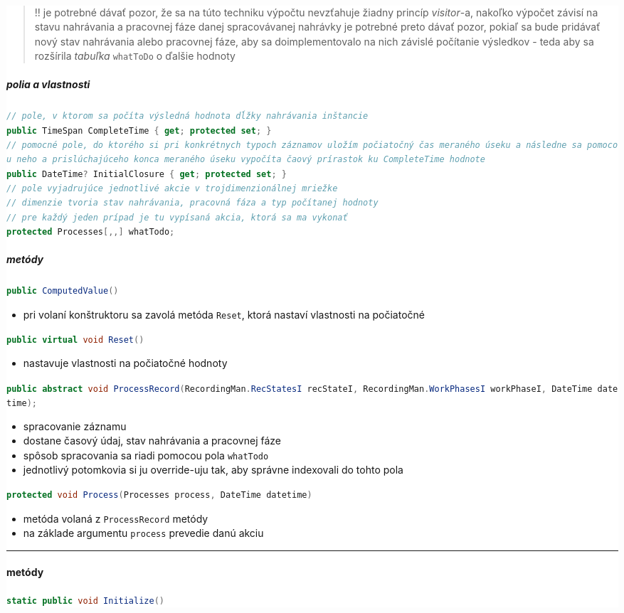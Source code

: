 > !! je potrebné dávať pozor, že sa na túto techniku výpočtu nevzťahuje žiadny princíp *visitor*-a, nakoľko výpočet závisí na stavu nahrávania a pracovnej fáze danej spracovávanej nahrávky
> je potrebné preto dávať pozor, pokiaľ sa bude pridávať nový stav nahrávania alebo pracovnej fáze, aby sa doimplementovalo na nich závislé počítanie výsledkov - teda aby sa rozšírila *tabuľka* `whatToDo` o ďalšie hodnoty

##### polia a vlastnosti

```cs
// pole, v ktorom sa počíta výsledná hodnota dĺžky nahrávania inštancie
public TimeSpan CompleteTime { get; protected set; }
// pomocné pole, do ktorého si pri konkrétnych typoch záznamov uložím počiatočný čas meraného úseku a následne sa pomocou neho a prislúchajúceho konca meraného úseku vypočíta čaový prírastok ku CompleteTime hodnote
public DateTime? InitialClosure { get; protected set; }
// pole vyjadrujúce jednotlivé akcie v trojdimenzionálnej mriežke
// dimenzie tvoria stav nahrávania, pracovná fáza a typ počítanej hodnoty
// pre každý jeden prípad je tu vypísaná akcia, ktorá sa ma vykonať
protected Processes[,,] whatTodo;
```

##### metódy

```cs
public ComputedValue()
```

- pri volaní konštruktoru sa zavolá metóda `Reset`, ktorá nastaví vlastnosti na počiatočné

```cs
public virtual void Reset()
```

- nastavuje vlastnosti na počiatočné hodnoty

```cs
public abstract void ProcessRecord(RecordingMan.RecStatesI recStateI, RecordingMan.WorkPhasesI workPhaseI, DateTime datetime);
```

- spracovanie záznamu
- dostane časový údaj, stav nahrávania a pracovnej fáze
- spôsob spracovania sa riadi pomocou pola `whatTodo`
- jednotlivý potomkovia si ju override-uju tak, aby správne indexovali do tohto pola

```cs
protected void Process(Processes process, DateTime datetime)
```

- metóda volaná z `ProcessRecord` metódy
- na základe argumentu `process` prevedie danú akciu

---

#### metódy

```cs
static public void Initialize()
```
